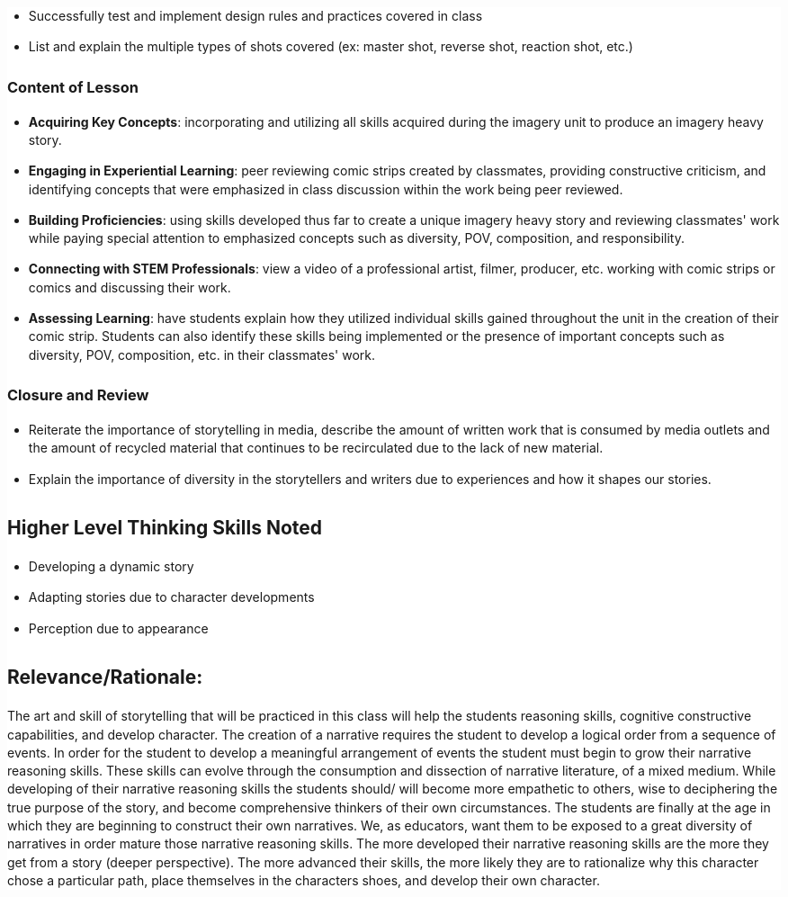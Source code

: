     

* Successfully test and implement design rules and practices covered in class

    

* List and explain the multiple types of shots covered (ex: master shot, reverse shot, reaction shot, etc.)

### Content of Lesson

* **Acquiring Key Concepts**: incorporating and utilizing all skills acquired during the imagery unit to produce an imagery heavy story.

* **Engaging in Experiential Learning**: peer reviewing comic strips created by classmates, providing constructive criticism, and identifying concepts that were emphasized in class discussion within the work being peer reviewed.

* **Building Proficiencies**: using skills developed thus far to create a unique imagery heavy story and reviewing classmates' work while paying special attention to emphasized concepts such as diversity, POV, composition, and responsibility.

* **Connecting with STEM Professionals**: view a video of a professional artist, filmer, producer, etc. working with comic strips or comics and discussing their work.

* **Assessing Learning**: have students explain how they utilized individual skills gained throughout the unit in the creation of their comic strip. Students can also identify these skills being implemented or the presence of important concepts such as diversity, POV, composition, etc. in their classmates' work.       

    

### Closure and Review

* Reiterate the importance of storytelling in media, describe the amount of written work that is consumed by media outlets and the amount of recycled material that continues to be recirculated due to the lack of new material.

    

* Explain the importance of diversity in the storytellers and writers due to experiences and how it shapes our stories.    

## Higher Level Thinking Skills Noted

* Developing a dynamic story

    

* Adapting stories due to character developments

    

* Perception due to appearance

    

## Relevance/Rationale:

The art and skill of storytelling that will be practiced in this class will help the students reasoning skills, cognitive constructive capabilities, and develop character. The creation of a narrative requires the student to develop a logical order from a sequence of events. In order for the student to develop a meaningful arrangement of events the student must begin to grow their narrative reasoning skills. These skills can evolve through the consumption and dissection of narrative literature, of a mixed medium. While developing of their narrative reasoning skills the students should/ will become more empathetic to others, wise to deciphering the true purpose of the story, and become comprehensive thinkers of their own circumstances. The students are finally at the age in which they are beginning to construct their own narratives. We, as educators, want them to be exposed to a great diversity of narratives in order mature those narrative reasoning skills. The more developed their narrative reasoning skills are the more they get from a story (deeper perspective). The more advanced their skills, the more likely they are to rationalize why this character chose a particular path, place themselves in the characters shoes, and develop their own character.
